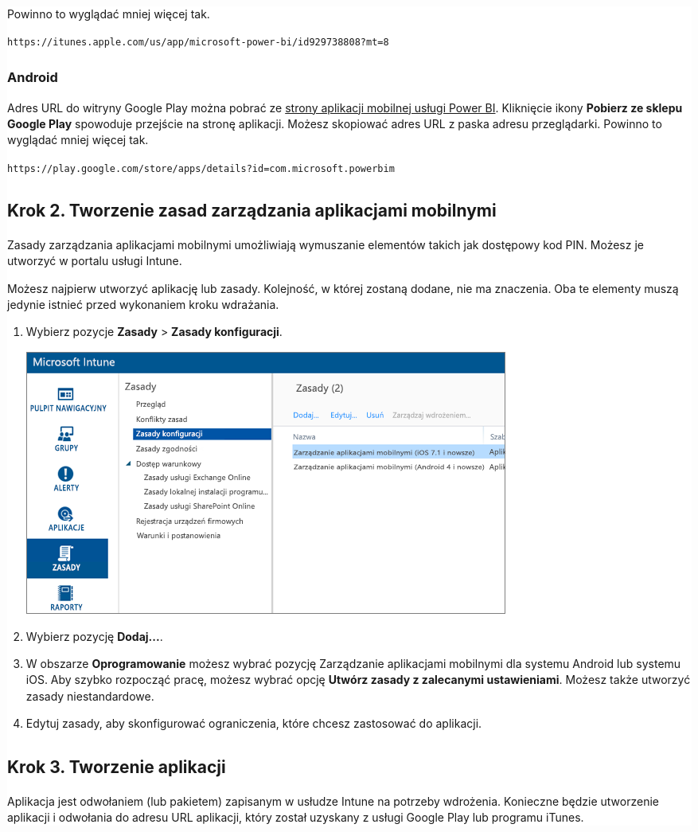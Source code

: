 Powinno to wyglądać mniej więcej tak.

    https://itunes.apple.com/us/app/microsoft-power-bi/id929738808?mt=8

### <a name="android"></a>Android
Adres URL do witryny Google Play można pobrać ze [strony aplikacji mobilnej usługi Power BI](https://powerbi.microsoft.com/mobile/). Kliknięcie ikony **Pobierz ze sklepu Google Play** spowoduje przejście na stronę aplikacji. Możesz skopiować adres URL z paska adresu przeglądarki. Powinno to wyglądać mniej więcej tak.

    https://play.google.com/store/apps/details?id=com.microsoft.powerbim

## <a name="step-2-create-a-mobile-application-management-policy"></a>Krok 2. Tworzenie zasad zarządzania aplikacjami mobilnymi
Zasady zarządzania aplikacjami mobilnymi umożliwiają wymuszanie elementów takich jak dostępowy kod PIN. Możesz je utworzyć w portalu usługi Intune. 

Możesz najpierw utworzyć aplikację lub zasady. Kolejność, w której zostaną dodane, nie ma znaczenia. Oba te elementy muszą jedynie istnieć przed wykonaniem kroku wdrażania.

1. Wybierz pozycje **Zasady** > **Zasady konfiguracji**.
   
    ![](media/service-admin-mobile-intune/intune-policy.png)
2. Wybierz pozycję **Dodaj...**.
3. W obszarze **Oprogramowanie** możesz wybrać pozycję Zarządzanie aplikacjami mobilnymi dla systemu Android lub systemu iOS. Aby szybko rozpocząć pracę, możesz wybrać opcję **Utwórz zasady z zalecanymi ustawieniami**. Możesz także utworzyć zasady niestandardowe.
4. Edytuj zasady, aby skonfigurować ograniczenia, które chcesz zastosować do aplikacji.

## <a name="step-3-create-the-application"></a>Krok 3. Tworzenie aplikacji
Aplikacja jest odwołaniem (lub pakietem) zapisanym w usłudze Intune na potrzeby wdrożenia. Konieczne będzie utworzenie aplikacji i odwołania do adresu URL aplikacji, który został uzyskany z usługi Google Play lub programu iTunes.
